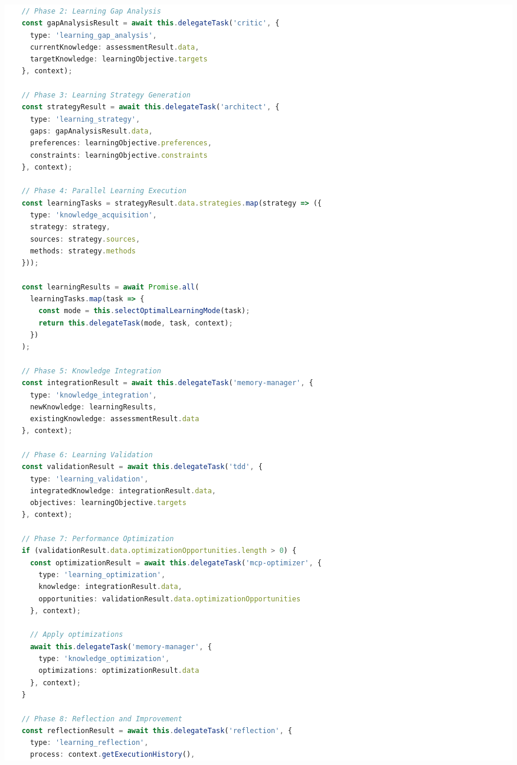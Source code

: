 ```typescript
    // Phase 2: Learning Gap Analysis
    const gapAnalysisResult = await this.delegateTask('critic', {
      type: 'learning_gap_analysis',
      currentKnowledge: assessmentResult.data,
      targetKnowledge: learningObjective.targets
    }, context);
    
    // Phase 3: Learning Strategy Generation
    const strategyResult = await this.delegateTask('architect', {
      type: 'learning_strategy',
      gaps: gapAnalysisResult.data,
      preferences: learningObjective.preferences,
      constraints: learningObjective.constraints
    }, context);
    
    // Phase 4: Parallel Learning Execution
    const learningTasks = strategyResult.data.strategies.map(strategy => ({
      type: 'knowledge_acquisition',
      strategy: strategy,
      sources: strategy.sources,
      methods: strategy.methods
    }));
    
    const learningResults = await Promise.all(
      learningTasks.map(task => {
        const mode = this.selectOptimalLearningMode(task);
        return this.delegateTask(mode, task, context);
      })
    );
    
    // Phase 5: Knowledge Integration
    const integrationResult = await this.delegateTask('memory-manager', {
      type: 'knowledge_integration',
      newKnowledge: learningResults,
      existingKnowledge: assessmentResult.data
    }, context);
    
    // Phase 6: Learning Validation
    const validationResult = await this.delegateTask('tdd', {
      type: 'learning_validation',
      integratedKnowledge: integrationResult.data,
      objectives: learningObjective.targets
    }, context);
    
    // Phase 7: Performance Optimization
    if (validationResult.data.optimizationOpportunities.length > 0) {
      const optimizationResult = await this.delegateTask('mcp-optimizer', {
        type: 'learning_optimization',
        knowledge: integrationResult.data,
        opportunities: validationResult.data.optimizationOpportunities
      }, context);
      
      // Apply optimizations
      await this.delegateTask('memory-manager', {
        type: 'knowledge_optimization',
        optimizations: optimizationResult.data
      }, context);
    }
    
    // Phase 8: Reflection and Improvement
    const reflectionResult = await this.delegateTask('reflection', {
      type: 'learning_reflection',
      process: context.getExecutionHistory(),
```